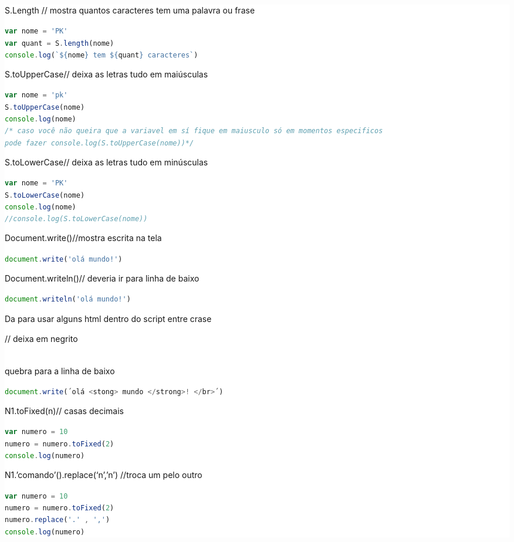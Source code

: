 S.Length // mostra quantos caracteres tem uma palavra ou frase

```jsx
var nome = 'PK'
var quant = S.length(nome)
console.log(`${nome} tem ${quant} caracteres`)
```

S.toUpperCase// deixa as letras tudo em maiúsculas

```jsx
var nome = 'pk'
S.toUpperCase(nome)
console.log(nome)
/* caso você não queira que a variavel em sí fique em maiusculo só em momentos especificos
pode fazer console.log(S.toUpperCase(nome))*/
```

S.toLowerCase// deixa as letras tudo em minúsculas

```jsx
var nome = 'PK'
S.toLowerCase(nome)
console.log(nome)
//console.log(S.toLowerCase(nome))
```

Document.write()//mostra escrita na tela

```jsx
document.write('olá mundo!')
```

Document.writeln()// deveria ir para linha de baixo

```jsx
document.writeln('olá mundo!')
```

Da para usar alguns html dentro do script entre crase

<Strong></Strong> // deixa em negrito

<br/> quebra para a linha de baixo

```jsx
document.write(´olá <stong> mundo </strong>! </br>´)
```

N1.toFixed(n)// casas decimais

```jsx
var numero = 10
numero = numero.toFixed(2)
console.log(numero)
```

N1.’comando’().replace(‘n’,’n’) //troca um pelo outro

```jsx
var numero = 10
numero = numero.toFixed(2)
numero.replace('.' , ',')
console.log(numero)
```
